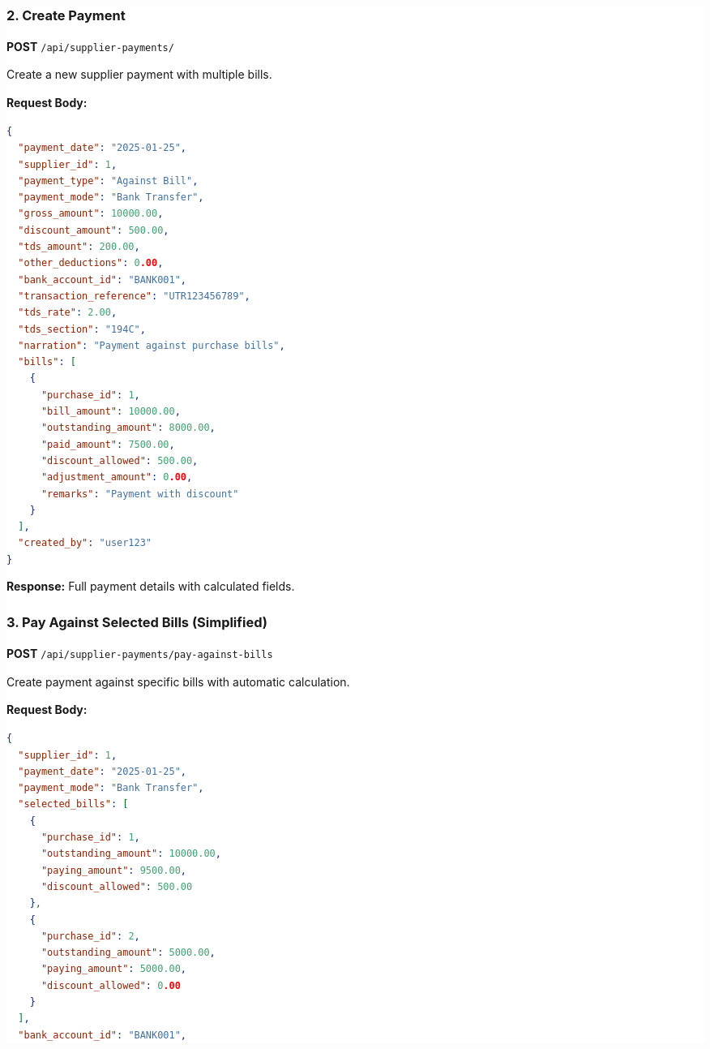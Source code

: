 ### 2. Create Payment

**POST** `/api/supplier-payments/`

Create a new supplier payment with multiple bills.

**Request Body:**
```json
{
  "payment_date": "2025-01-25",
  "supplier_id": 1,
  "payment_type": "Against Bill",
  "payment_mode": "Bank Transfer",
  "gross_amount": 10000.00,
  "discount_amount": 500.00,
  "tds_amount": 200.00,
  "other_deductions": 0.00,
  "bank_account_id": "BANK001",
  "transaction_reference": "UTR123456789",
  "tds_rate": 2.00,
  "tds_section": "194C",
  "narration": "Payment against purchase bills",
  "bills": [
    {
      "purchase_id": 1,
      "bill_amount": 10000.00,
      "outstanding_amount": 8000.00,
      "paid_amount": 7500.00,
      "discount_allowed": 500.00,
      "adjustment_amount": 0.00,
      "remarks": "Payment with discount"
    }
  ],
  "created_by": "user123"
}
```

**Response:** Full payment details with calculated fields.

### 3. Pay Against Selected Bills (Simplified)

**POST** `/api/supplier-payments/pay-against-bills`

Create payment against specific bills with automatic calculation.

**Request Body:**
```json
{
  "supplier_id": 1,
  "payment_date": "2025-01-25",
  "payment_mode": "Bank Transfer",
  "selected_bills": [
    {
      "purchase_id": 1,
      "outstanding_amount": 10000.00,
      "paying_amount": 9500.00,
      "discount_allowed": 500.00
    },
    {
      "purchase_id": 2,
      "outstanding_amount": 5000.00,
      "paying_amount": 5000.00,
      "discount_allowed": 0.00
    }
  ],
  "bank_account_id": "BANK001",
```